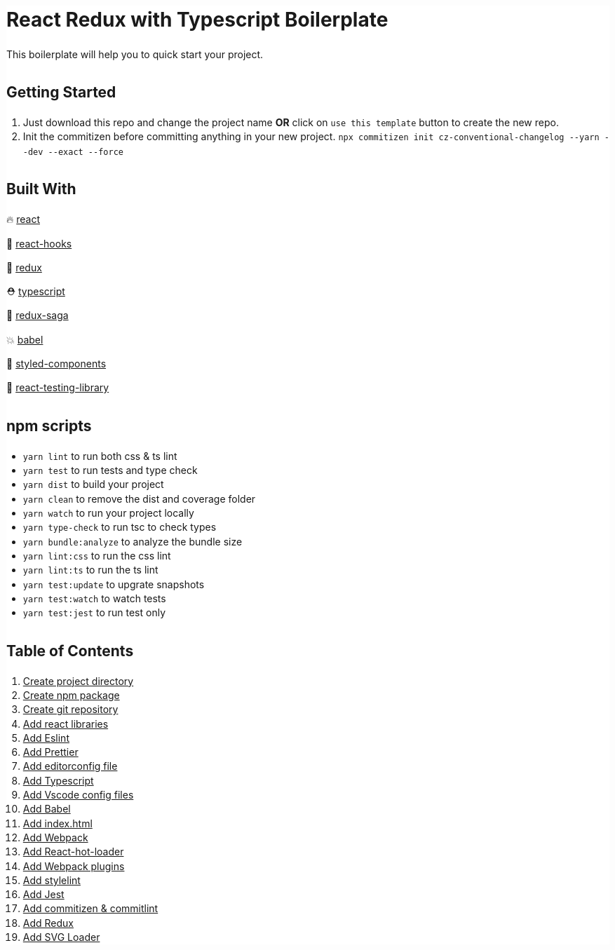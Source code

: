 # React Redux with Typescript Boilerplate

This boilerplate will help you to quick start your project.

## Getting Started

1. Just download this repo and change the project name **OR** click on `use this template` button to create the new repo.
2. Init the commitizen before committing anything in your new project. `npx commitizen init cz-conventional-changelog --yarn --dev --exact --force`

## Built With

🔥 [react](https://github.com/facebook/react)

🐠 [react-hooks](https://reactjs.org/docs/hooks-intro.html)

🚢 [redux](https://redux.js.org/)

⛑ [typescript](https://www.typescriptlang.org/)

🚀 [redux-saga](https://redux-saga.js.org/)

💥 [babel](https://babeljs.io/)

💅 [styled-components](https://www.styled-components.com)

🐐 [react-testing-library](https://github.com/kentcdodds/react-testing-library)

## npm scripts

-   `yarn lint` to run both css & ts lint
-   `yarn test` to run tests and type check
-   `yarn dist` to build your project
-   `yarn clean` to remove the dist and coverage folder
-   `yarn watch` to run your project locally
-   `yarn type-check` to run tsc to check types
-   `yarn bundle:analyze` to analyze the bundle size
-   `yarn lint:css` to run the css lint
-   `yarn lint:ts` to run the ts lint
-   `yarn test:update` to upgrate snapshots
-   `yarn test:watch` to watch tests
-   `yarn test:jest` to run test only

## Table of Contents

1. [Create project directory](#-create-project-directory)
2. [Create npm package](#-create-npm-package)
3. [Create git repository](#-create-git-repository)
4. [Add react libraries](#-add-react-libraries)
5. [Add Eslint](#-add-eslint)
6. [Add Prettier](#-add-prettier)
7. [Add editorconfig file](#-add-editorconfig-file)
8. [Add Typescript](#-add-typescript)
9. [Add Vscode config files](#-add-vscode-config-files)
10. [Add Babel](#-add-babel)
11. [Add index.html](#-add-index.html)
12. [Add Webpack](#-add-webpack)
13. [Add React-hot-loader](#-add-react-hot-loader)
14. [Add Webpack plugins](#-add-webpack-plugins)
15. [Add stylelint](#-add-styleint)
16. [Add Jest](#-add-jest)
17. [Add commitizen & commitlint](#-add-commitizen-&-commitlint)
18. [Add Redux](#-add-redux)
19. [Add SVG Loader](#-add-svg-loader)